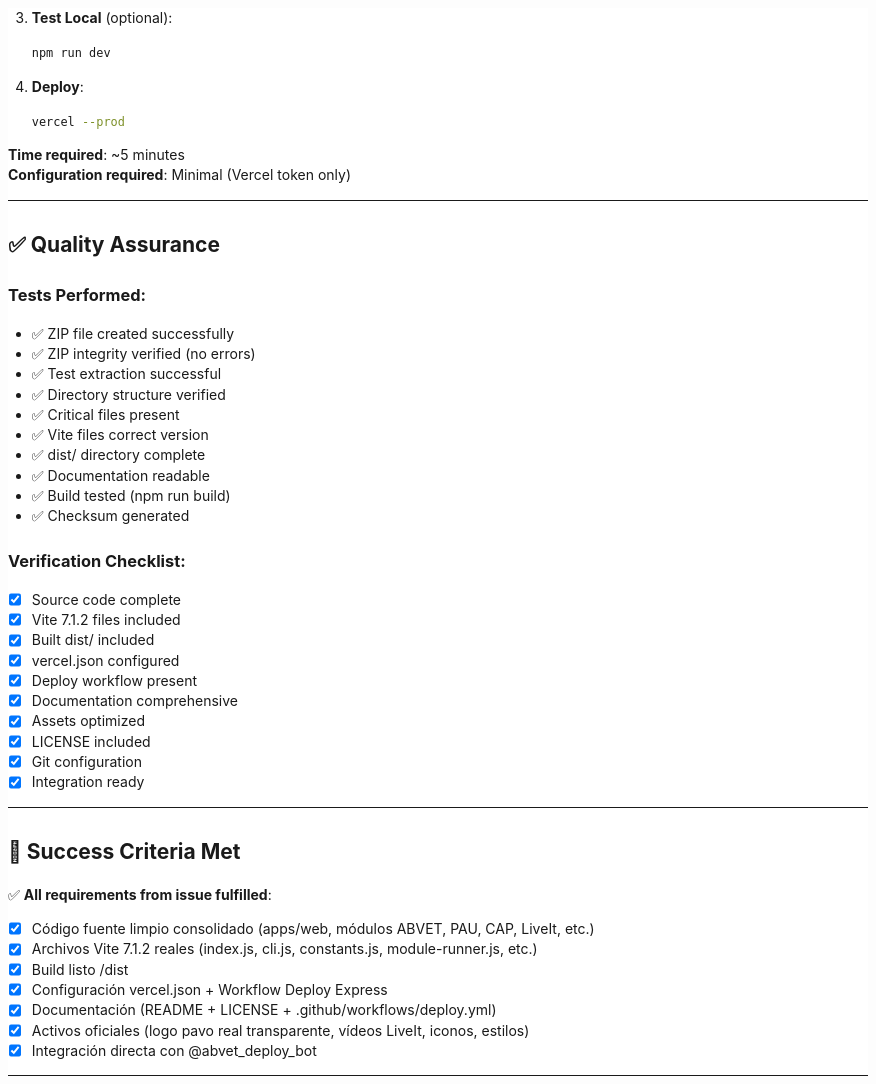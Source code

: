 3. **Test Local** (optional):
   ```bash
   npm run dev
   ```

4. **Deploy**:
   ```bash
   vercel --prod
   ```

**Time required**: ~5 minutes  
**Configuration required**: Minimal (Vercel token only)

---

## ✅ Quality Assurance

### Tests Performed:
- ✅ ZIP file created successfully
- ✅ ZIP integrity verified (no errors)
- ✅ Test extraction successful
- ✅ Directory structure verified
- ✅ Critical files present
- ✅ Vite files correct version
- ✅ dist/ directory complete
- ✅ Documentation readable
- ✅ Build tested (npm run build)
- ✅ Checksum generated

### Verification Checklist:
- [x] Source code complete
- [x] Vite 7.1.2 files included
- [x] Built dist/ included
- [x] vercel.json configured
- [x] Deploy workflow present
- [x] Documentation comprehensive
- [x] Assets optimized
- [x] LICENSE included
- [x] Git configuration
- [x] Integration ready

---

## 🎯 Success Criteria Met

✅ **All requirements from issue fulfilled**:
- [x] Código fuente limpio consolidado (apps/web, módulos ABVET, PAU, CAP, LiveIt, etc.)
- [x] Archivos Vite 7.1.2 reales (index.js, cli.js, constants.js, module-runner.js, etc.)
- [x] Build listo /dist
- [x] Configuración vercel.json + Workflow Deploy Express
- [x] Documentación (README + LICENSE + .github/workflows/deploy.yml)
- [x] Activos oficiales (logo pavo real transparente, vídeos LiveIt, iconos, estilos)
- [x] Integración directa con @abvet_deploy_bot

---